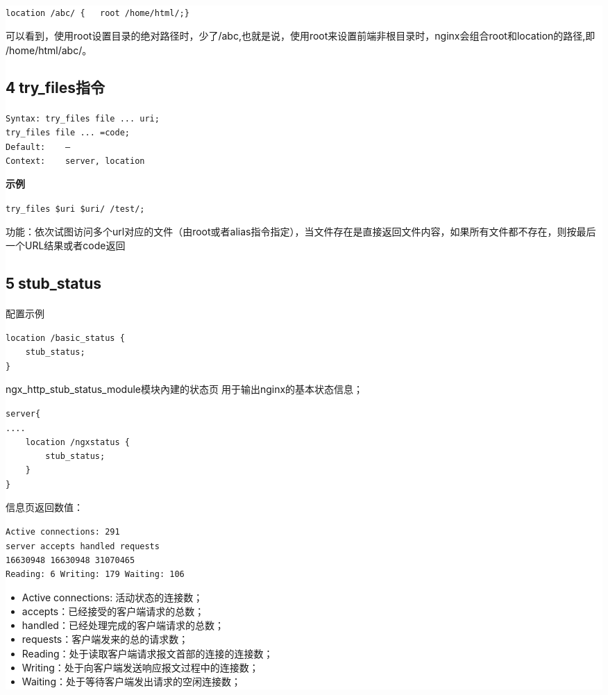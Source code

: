 ```
location /abc/ {   root /home/html/;} 
```

可以看到，使用root设置目录的绝对路径时，少了/abc,也就是说，使用root来设置前端非根目录时，nginx会组合root和location的路径,即 /home/html/abc/。

## 4 try_files指令

```
Syntax:	try_files file ... uri;
try_files file ... =code;
Default:	—
Context:	server, location
```

**示例**

```nginx
try_files $uri $uri/ /test/;
```

功能：依次试图访问多个url对应的文件（由root或者alias指令指定），当文件存在是直接返回文件内容，如果所有文件都不存在，则按最后一个URL结果或者code返回

## 5 stub_status

配置示例

```nginx
location /basic_status {
	stub_status;
}
```

ngx_http_stub_status_module模块內建的状态页
用于输出nginx的基本状态信息；

```undefined
server{
....
	location /ngxstatus {
		stub_status;
	}
}
```

信息页返回数值：

```undefined
Active connections: 291
server accepts handled requests
16630948 16630948 31070465
Reading: 6 Writing: 179 Waiting: 106
```

- Active connections: 活动状态的连接数；
- accepts：已经接受的客户端请求的总数；
- handled：已经处理完成的客户端请求的总数；
- requests：客户端发来的总的请求数；
- Reading：处于读取客户端请求报文首部的连接的连接数；
- Writing：处于向客户端发送响应报文过程中的连接数；
- Waiting：处于等待客户端发出请求的空闲连接数；

